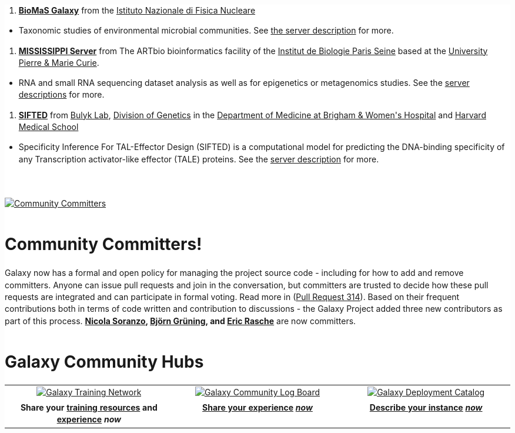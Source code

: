 1. **[BioMaS Galaxy](http://galaxy.cloud.ba.infn.it:8080/)** from the [Istituto Nazionale di Fisica Nucleare](http://www.infn.it/)
  * Taxonomic studies of environmental microbial communities.  See [the server description](/src/PublicGalaxyServers/index.md#biomas-galaxy) for more.

1. **[MISSISSIPPI Server](http://mississippi.fr/)** from The ARTbio bioinformatics facility of the  [Institut de Biologie Paris Seine](http://www.ibps.upmc.fr/en) based at the [University Pierre & Marie Curie](http://www.upmc.fr/en/index.html).
  * RNA and small RNA sequencing dataset analysis as well as for epigenetics or metagenomics studies.  See the [server descriptions](/src/PublicGalaxyServers/index.md#mississippi) for more.

1. **[SIFTED](http://thebrain.bwh.harvard.edu/sifted.html)** from [Bulyk Lab](http://thebrain.bwh.harvard.edu/index.html), [Division of Genetics](http://genetics.bwh.harvard.edu/genetics/index.html) in the [Department of Medicine at Brigham & Women's Hospital](http://www.brighamandwomens.org/medicine/) and [Harvard Medical School](http://hms.harvard.edu/hms/home.asp)
  * Specificity Inference For TAL-Effector Design (SIFTED) is a computational model for predicting the DNA-binding specificity of any Transcription activator-like effector (TALE) proteins.  See the [server description](/src/PublicGalaxyServers/index.md#sifted) for more.

<br />

<div class='left'><br /><a href='https://github.com/galaxyproject/galaxy/pull/314'><img src="/src/Images/CommunityCommitters1.png" alt="Community Committers" width="160" /></a>
</div>


# Community Committers!

Galaxy now has a formal and open policy for managing the project source code - including for how to add and remove committers. Anyone can issue pull requests and join in the conversation, but committers are trusted to decide how these pull requests are integrated and can participate in formal voting. Read more in ([Pull Request 314](https://github.com/galaxyproject/galaxy/pull/314)). Based on their frequent contributions both in terms of code written and contribution to discussions - the Galaxy Project added three new contributors as part of this process. **[Nicola Soranzo](https://github.com/nsoranzo), [Björn Grüning](https://github.com/bgruening), and [Eric Rasche](https://github.com/erasche)** are now committers.


# Galaxy Community Hubs

<table>
  <tr>
    <td style=" text-align: center; border: none; width: 20%;"> <a href='/src/Teach/index.md'><img src="/src/Images/Logos/GTNLogo600.png" alt="Galaxy Training Network" height="100" /></a> </td>
    <td style=" text-align: center; border: none; width: 20%;"> <a href='/src/Community/Logs/index.md'><img src="/src/Images/Logos/LogBoardWText200.png" alt="Galaxy Community Log Board" height="100" /></a> </td>
    <td style=" text-align: center; border: none; width: 20%;"> <a href='/src/Community/Deployments/index.md'><img src="/src/Images/Logos/GalaxyDeploymentCatalog200.png" alt="Galaxy Deployment Catalog" height="100" /></a> </td>
  </tr>
  <tr>
    <td style=" text-align: center; vertical-align: top; border: none;"> <strong>Share your <a href='/src/Teach/Resources/index.md#add-a-training-resource'>training resources</a> and <a href='/src/Teach/Trainers/index.md#add-a-trainer'>experience</a> <em>now</em> </strong> </td>
    <td style=" text-align: center; vertical-align: top; border: none;"> <strong><a href='/src/Community/Logs/index.md#add-a-log-page'>Share your experience</a> <em><a href='/src/Community/Logs/index.md#add-a-log-page'>now</a></em> </strong> </td>
    <td style=" text-align: center; vertical-align: top; border: none;"> <strong><a href='/src/Community/Deployments/index.md#add-your-galaxy-deployment'>Describe your instance</a> <em><a href='/src/Community/Deployments/index.md#add-your-galaxy-deployment'>now</a></em> </strong> </td>
  </tr>
</table>

